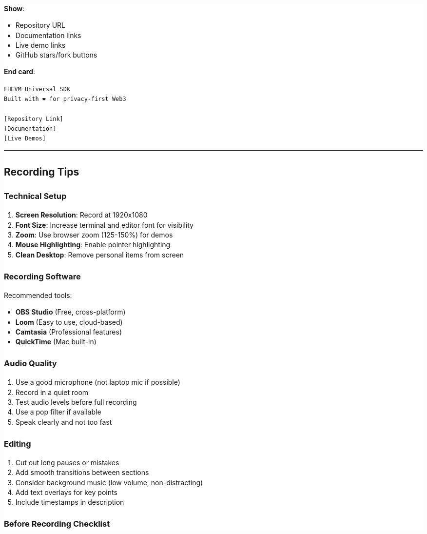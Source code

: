 **Show**:
- Repository URL
- Documentation links
- Live demo links
- GitHub stars/fork buttons

**End card**:
```
FHEVM Universal SDK
Built with ❤️ for privacy-first Web3

[Repository Link]
[Documentation]
[Live Demos]
```

---

## Recording Tips

### Technical Setup

1. **Screen Resolution**: Record at 1920x1080
2. **Font Size**: Increase terminal and editor font for visibility
3. **Zoom**: Use browser zoom (125-150%) for demos
4. **Mouse Highlighting**: Enable pointer highlighting
5. **Clean Desktop**: Remove personal items from screen

### Recording Software

Recommended tools:
- **OBS Studio** (Free, cross-platform)
- **Loom** (Easy to use, cloud-based)
- **Camtasia** (Professional features)
- **QuickTime** (Mac built-in)

### Audio Quality

1. Use a good microphone (not laptop mic if possible)
2. Record in a quiet room
3. Test audio levels before full recording
4. Use a pop filter if available
5. Speak clearly and not too fast

### Editing

1. Cut out long pauses or mistakes
2. Add smooth transitions between sections
3. Consider background music (low volume, non-distracting)
4. Add text overlays for key points
5. Include timestamps in description

### Before Recording Checklist
